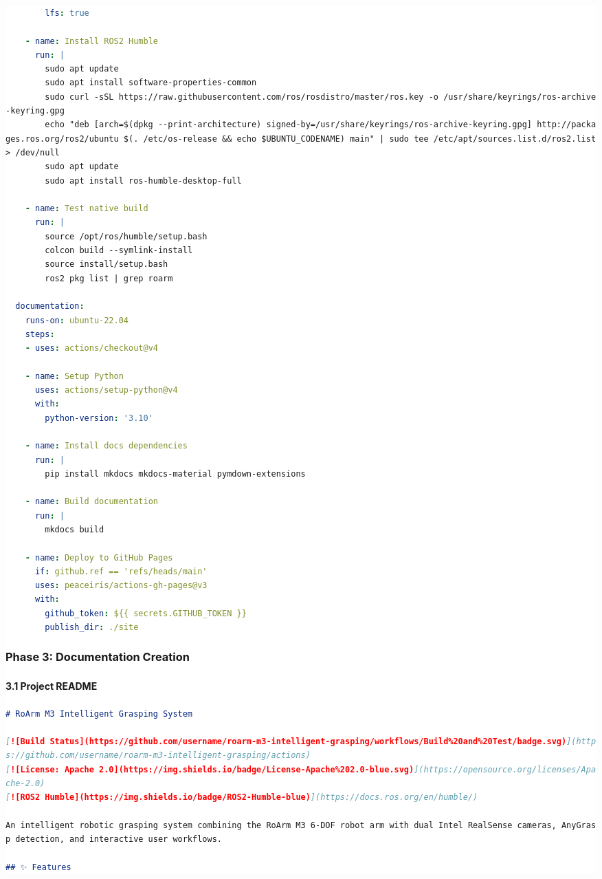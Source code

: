 ```yaml
        lfs: true
    
    - name: Install ROS2 Humble
      run: |
        sudo apt update
        sudo apt install software-properties-common
        sudo curl -sSL https://raw.githubusercontent.com/ros/rosdistro/master/ros.key -o /usr/share/keyrings/ros-archive-keyring.gpg
        echo "deb [arch=$(dpkg --print-architecture) signed-by=/usr/share/keyrings/ros-archive-keyring.gpg] http://packages.ros.org/ros2/ubuntu $(. /etc/os-release && echo $UBUNTU_CODENAME) main" | sudo tee /etc/apt/sources.list.d/ros2.list > /dev/null
        sudo apt update
        sudo apt install ros-humble-desktop-full
    
    - name: Test native build
      run: |
        source /opt/ros/humble/setup.bash
        colcon build --symlink-install
        source install/setup.bash
        ros2 pkg list | grep roarm

  documentation:
    runs-on: ubuntu-22.04
    steps:
    - uses: actions/checkout@v4
    
    - name: Setup Python
      uses: actions/setup-python@v4
      with:
        python-version: '3.10'
    
    - name: Install docs dependencies
      run: |
        pip install mkdocs mkdocs-material pymdown-extensions
    
    - name: Build documentation
      run: |
        mkdocs build
    
    - name: Deploy to GitHub Pages
      if: github.ref == 'refs/heads/main'
      uses: peaceiris/actions-gh-pages@v3
      with:
        github_token: ${{ secrets.GITHUB_TOKEN }}
        publish_dir: ./site
```

### **Phase 3: Documentation Creation**

#### 3.1 Project README
```markdown
# RoArm M3 Intelligent Grasping System

[![Build Status](https://github.com/username/roarm-m3-intelligent-grasping/workflows/Build%20and%20Test/badge.svg)](https://github.com/username/roarm-m3-intelligent-grasping/actions)
[![License: Apache 2.0](https://img.shields.io/badge/License-Apache%202.0-blue.svg)](https://opensource.org/licenses/Apache-2.0)
[![ROS2 Humble](https://img.shields.io/badge/ROS2-Humble-blue)](https://docs.ros.org/en/humble/)

An intelligent robotic grasping system combining the RoArm M3 6-DOF robot arm with dual Intel RealSense cameras, AnyGrasp detection, and interactive user workflows.

## ✨ Features
```